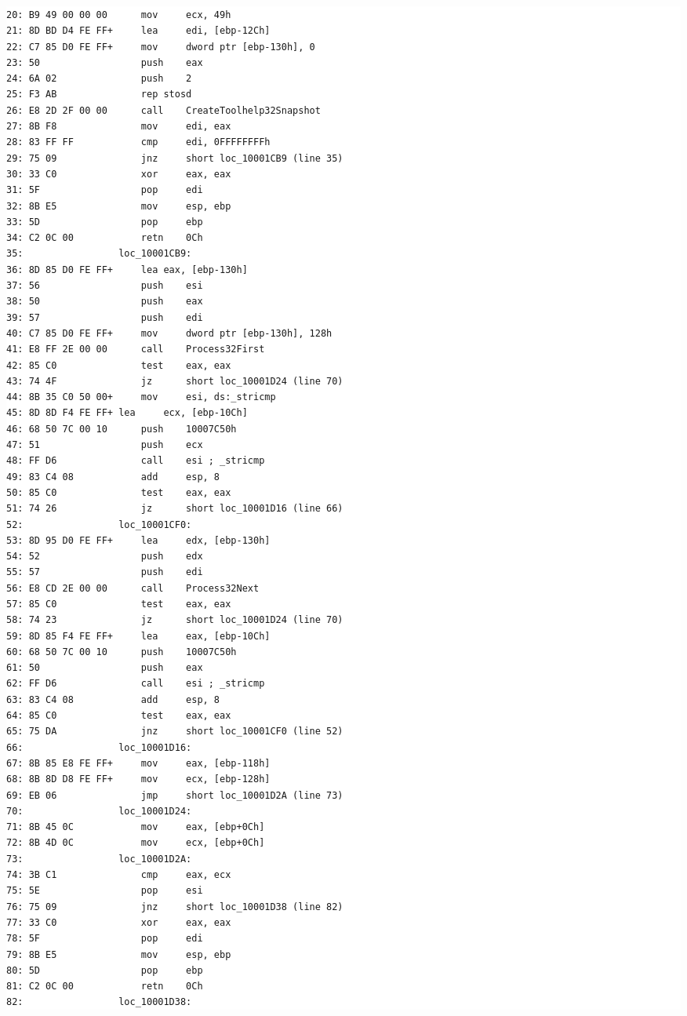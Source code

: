 ```text
20: B9 49 00 00 00      mov     ecx, 49h
21: 8D BD D4 FE FF+     lea     edi, [ebp-12Ch]
22: C7 85 D0 FE FF+     mov     dword ptr [ebp-130h], 0
23: 50                  push    eax
24: 6A 02               push    2
25: F3 AB               rep stosd
26: E8 2D 2F 00 00      call    CreateToolhelp32Snapshot
27: 8B F8               mov     edi, eax
28: 83 FF FF            cmp     edi, 0FFFFFFFFh
29: 75 09               jnz     short loc_10001CB9 (line 35)
30: 33 C0               xor     eax, eax
31: 5F                  pop     edi
32: 8B E5               mov     esp, ebp
33: 5D                  pop     ebp
34: C2 0C 00            retn    0Ch
35:                 loc_10001CB9:
36: 8D 85 D0 FE FF+     lea eax, [ebp-130h]
37: 56                  push    esi
38: 50                  push    eax
39: 57                  push    edi
40: C7 85 D0 FE FF+     mov     dword ptr [ebp-130h], 128h
41: E8 FF 2E 00 00      call    Process32First
42: 85 C0               test    eax, eax
43: 74 4F               jz      short loc_10001D24 (line 70)
44: 8B 35 C0 50 00+     mov     esi, ds:_stricmp
45: 8D 8D F4 FE FF+ lea     ecx, [ebp-10Ch]
46: 68 50 7C 00 10      push    10007C50h
47: 51                  push    ecx
48: FF D6               call    esi ; _stricmp
49: 83 C4 08            add     esp, 8
50: 85 C0               test    eax, eax
51: 74 26               jz      short loc_10001D16 (line 66)
52:                 loc_10001CF0:
53: 8D 95 D0 FE FF+     lea     edx, [ebp-130h]
54: 52                  push    edx
55: 57                  push    edi
56: E8 CD 2E 00 00      call    Process32Next
57: 85 C0               test    eax, eax
58: 74 23               jz      short loc_10001D24 (line 70)
59: 8D 85 F4 FE FF+     lea     eax, [ebp-10Ch]
60: 68 50 7C 00 10      push    10007C50h
61: 50                  push    eax
62: FF D6               call    esi ; _stricmp
63: 83 C4 08            add     esp, 8
64: 85 C0               test    eax, eax
65: 75 DA               jnz     short loc_10001CF0 (line 52)
66:                 loc_10001D16:
67: 8B 85 E8 FE FF+     mov     eax, [ebp-118h]
68: 8B 8D D8 FE FF+     mov     ecx, [ebp-128h]
69: EB 06               jmp     short loc_10001D2A (line 73)
70:                 loc_10001D24:
71: 8B 45 0C            mov     eax, [ebp+0Ch]
72: 8B 4D 0C            mov     ecx, [ebp+0Ch]
73:                 loc_10001D2A:
74: 3B C1               cmp     eax, ecx
75: 5E                  pop     esi
76: 75 09               jnz     short loc_10001D38 (line 82)
77: 33 C0               xor     eax, eax
78: 5F                  pop     edi
79: 8B E5               mov     esp, ebp
80: 5D                  pop     ebp
81: C2 0C 00            retn    0Ch
82:                 loc_10001D38:
```